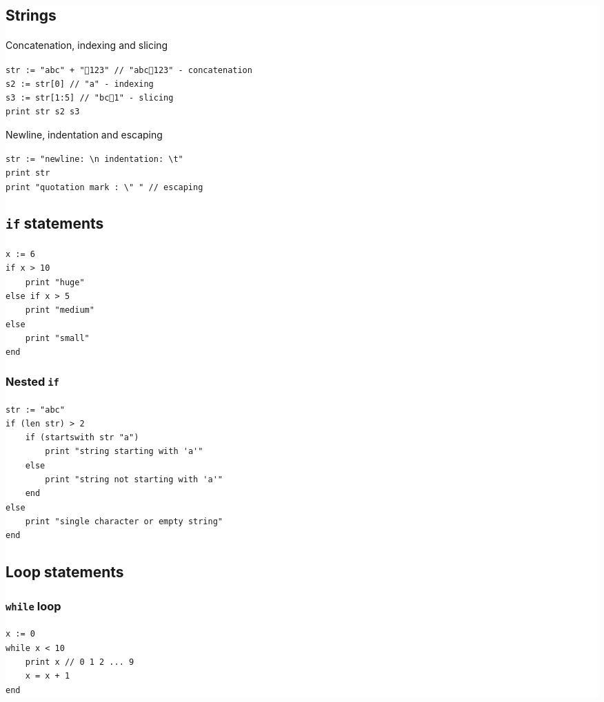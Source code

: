 ## Strings

Concatenation, indexing and slicing

```evy
str := "abc" + "🥪123" // "abc🥪123" - concatenation
s2 := str[0] // "a" - indexing
s3 := str[1:5] // "bc🥪1" - slicing
print str s2 s3
```

Newline, indentation and escaping

```evy
str := "newline: \n indentation: \t"
print str
print "quotation mark : \" " // escaping
```

## `if` statements

```evy
x := 6
if x > 10
    print "huge"
else if x > 5
    print "medium"
else
    print "small"
end
```

### Nested `if`

```evy
str := "abc"
if (len str) > 2
    if (startswith str "a")
        print "string starting with 'a'"
    else
        print "string not starting with 'a'"
    end
else
    print "single character or empty string"
end
```

## Loop statements

### `while` loop

```evy
x := 0
while x < 10
    print x // 0 1 2 ... 9
    x = x + 1
end
```
